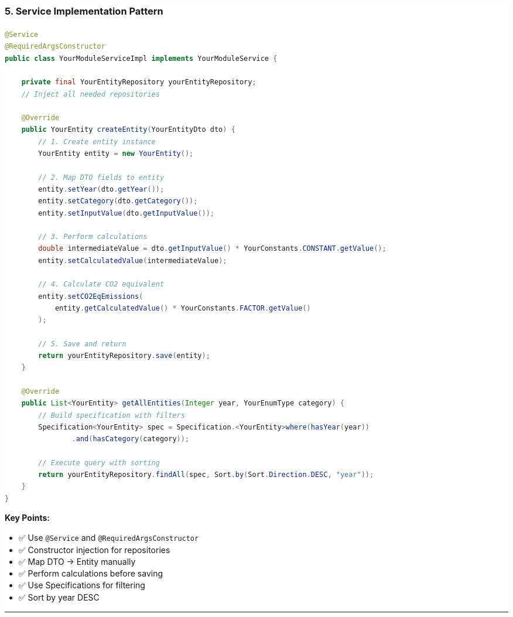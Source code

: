 
### **5. Service Implementation Pattern**

```java
@Service
@RequiredArgsConstructor
public class YourModuleServiceImpl implements YourModuleService {
    
    private final YourEntityRepository yourEntityRepository;
    // Inject all needed repositories
    
    @Override
    public YourEntity createEntity(YourEntityDto dto) {
        // 1. Create entity instance
        YourEntity entity = new YourEntity();
        
        // 2. Map DTO fields to entity
        entity.setYear(dto.getYear());
        entity.setCategory(dto.getCategory());
        entity.setInputValue(dto.getInputValue());
        
        // 3. Perform calculations
        double intermediateValue = dto.getInputValue() * YourConstants.CONSTANT.getValue();
        entity.setCalculatedValue(intermediateValue);
        
        // 4. Calculate CO2 equivalent
        entity.setCO2EqEmissions(
            entity.getCalculatedValue() * YourConstants.FACTOR.getValue()
        );
        
        // 5. Save and return
        return yourEntityRepository.save(entity);
    }
    
    @Override
    public List<YourEntity> getAllEntities(Integer year, YourEnumType category) {
        // Build specification with filters
        Specification<YourEntity> spec = Specification.<YourEntity>where(hasYear(year))
                .and(hasCategory(category));
        
        // Execute query with sorting
        return yourEntityRepository.findAll(spec, Sort.by(Sort.Direction.DESC, "year"));
    }
}
```

**Key Points:**
- ✅ Use `@Service` and `@RequiredArgsConstructor`
- ✅ Constructor injection for repositories
- ✅ Map DTO → Entity manually
- ✅ Perform calculations before saving
- ✅ Use Specifications for filtering
- ✅ Sort by year DESC

---